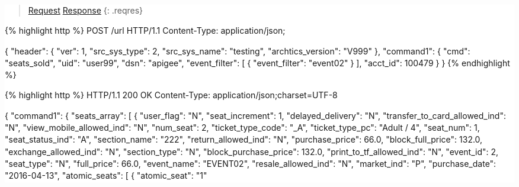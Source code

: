 >[Request](#req)
>[Response](#res)
{: .reqres}

{% highlight http %}
POST /url HTTP/1.1
Content-Type: application/json;

{
  "header": {
    "ver": 1,
    "src_sys_type": 2,
    "src_sys_name": "testing",
    "archtics_version": "V999"
  },
  "command1": {
    "cmd": "seats_sold",
    "uid": "user99",
    "dsn": "apigee",
    "event_filter": [
      {
        "event_filter": "event02"
      }
    ],
    "acct_id": 100479
  }
}
{% endhighlight %}

{% highlight http %}
HTTP/1.1 200 OK
Content-Type: application/json;charset=UTF-8

{
  "command1": {
    "seats_array": [
      {
        "user_flag": "N",
        "seat_increment": 1,
        "delayed_delivery": "N",
        "transfer_to_card_allowed_ind": "N",
        "view_mobile_allowed_ind": "N",
        "num_seat": 2,
        "ticket_type_code": "_A",
        "ticket_type_pc": "Adult / 4",
        "seat_num": 1,
        "seat_status_ind": "A",
        "section_name": "222",
        "return_allowed_ind": "N",
        "purchase_price": 66.0,
        "block_full_price": 132.0,
        "exchange_allowed_ind": "N",
        "section_type": "N",
        "block_purchase_price": 132.0,
        "print_to_tf_allowed_ind": "N",
        "event_id": 2,
        "seat_type": "N",
        "full_price": 66.0,
        "event_name": "EVENT02",
        "resale_allowed_ind": "N",
        "market_ind": "P",
        "purchase_date": "2016-04-13",
        "atomic_seats": [
          {
            "atomic_seat": "1"